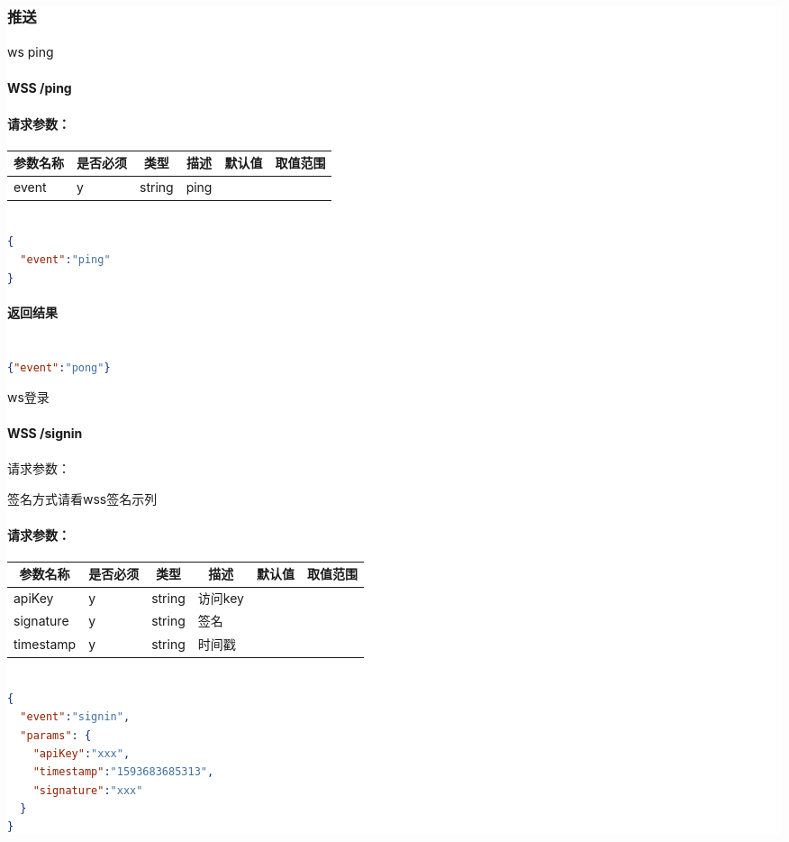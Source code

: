 

### 推送


ws ping
#### WSS /ping

#### 请求参数：

参数名称|是否必须|类型|描述|默认值|取值范围
------------- | ------------- |  ------------- | ------------- |  ------------- | -------------
event|y|string|ping||


```json

{
  "event":"ping"
}

```

#### 返回结果
```json

{"event":"pong"}

```

ws登录
#### WSS /signin

请求参数：

签名方式请看wss签名示列

#### 请求参数：

参数名称|是否必须|类型|描述|默认值|取值范围
------------- | ------------- |  ------------- | ------------- |  ------------- | -------------
apiKey|y|string|访问key||
signature|y|string|签名||
timestamp|y|string|时间戳||

```json

{
  "event":"signin",
  "params": {
    "apiKey":"xxx",
    "timestamp":"1593683685313",
    "signature":"xxx"
  }
}

```
